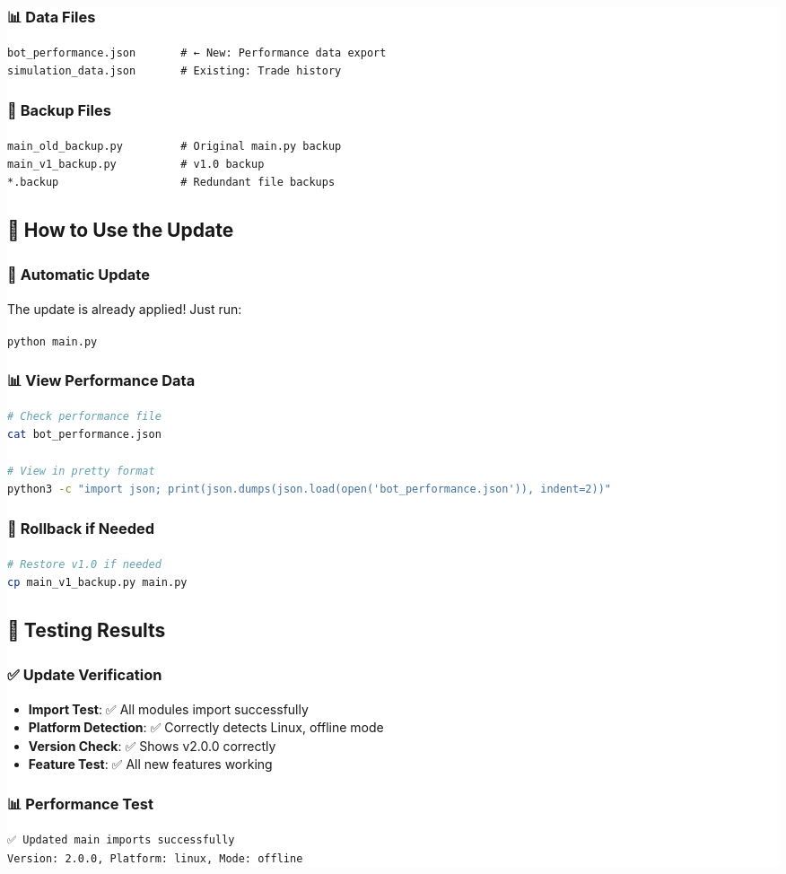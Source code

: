 ### 📊 **Data Files**
```
bot_performance.json       # ← New: Performance data export
simulation_data.json       # Existing: Trade history
```

### 🔧 **Backup Files**
```
main_old_backup.py         # Original main.py backup
main_v1_backup.py          # v1.0 backup
*.backup                   # Redundant file backups
```

## 🚀 How to Use the Update

### 🎯 **Automatic Update**
The update is already applied! Just run:
```bash
python main.py
```

### 📊 **View Performance Data**
```bash
# Check performance file
cat bot_performance.json

# View in pretty format
python3 -c "import json; print(json.dumps(json.load(open('bot_performance.json')), indent=2))"
```

### 🔄 **Rollback if Needed**
```bash
# Restore v1.0 if needed
cp main_v1_backup.py main.py
```

## 🧪 Testing Results

### ✅ **Update Verification**
- **Import Test**: ✅ All modules import successfully
- **Platform Detection**: ✅ Correctly detects Linux, offline mode
- **Version Check**: ✅ Shows v2.0.0 correctly
- **Feature Test**: ✅ All new features working

### 📊 **Performance Test**
```
✅ Updated main imports successfully
Version: 2.0.0, Platform: linux, Mode: offline
```

